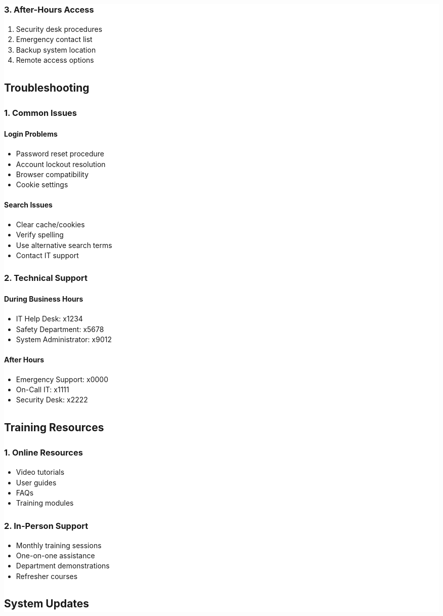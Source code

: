 ### 3. After-Hours Access
1. Security desk procedures
2. Emergency contact list
3. Backup system location
4. Remote access options

## Troubleshooting

### 1. Common Issues
#### Login Problems
- Password reset procedure
- Account lockout resolution
- Browser compatibility
- Cookie settings

#### Search Issues
- Clear cache/cookies
- Verify spelling
- Use alternative search terms
- Contact IT support

### 2. Technical Support
#### During Business Hours
- IT Help Desk: x1234
- Safety Department: x5678
- System Administrator: x9012

#### After Hours
- Emergency Support: x0000
- On-Call IT: x1111
- Security Desk: x2222

## Training Resources

### 1. Online Resources
- Video tutorials
- User guides
- FAQs
- Training modules

### 2. In-Person Support
- Monthly training sessions
- One-on-one assistance
- Department demonstrations
- Refresher courses

## System Updates
